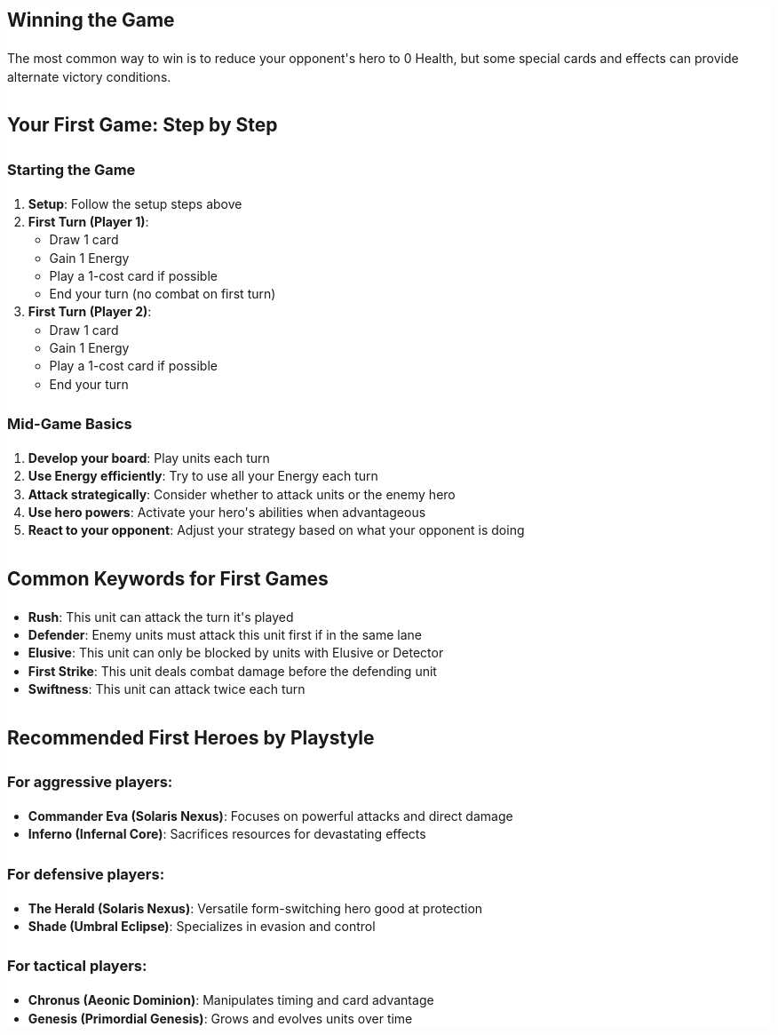 ## Winning the Game

The most common way to win is to reduce your opponent's hero to 0 Health, but some special cards and effects can provide alternate victory conditions.

## Your First Game: Step by Step

### Starting the Game

1. **Setup**: Follow the setup steps above
2. **First Turn (Player 1)**:
   - Draw 1 card
   - Gain 1 Energy
   - Play a 1-cost card if possible
   - End your turn (no combat on first turn)
3. **First Turn (Player 2)**:
   - Draw 1 card
   - Gain 1 Energy
   - Play a 1-cost card if possible
   - End your turn

### Mid-Game Basics

1. **Develop your board**: Play units each turn
2. **Use Energy efficiently**: Try to use all your Energy each turn
3. **Attack strategically**: Consider whether to attack units or the enemy hero
4. **Use hero powers**: Activate your hero's abilities when advantageous
5. **React to your opponent**: Adjust your strategy based on what your opponent is doing

## Common Keywords for First Games

- **Rush**: This unit can attack the turn it's played
- **Defender**: Enemy units must attack this unit first if in the same lane
- **Elusive**: This unit can only be blocked by units with Elusive or Detector
- **First Strike**: This unit deals combat damage before the defending unit
- **Swiftness**: This unit can attack twice each turn

## Recommended First Heroes by Playstyle

### For aggressive players:
- **Commander Eva (Solaris Nexus)**: Focuses on powerful attacks and direct damage
- **Inferno (Infernal Core)**: Sacrifices resources for devastating effects

### For defensive players:
- **The Herald (Solaris Nexus)**: Versatile form-switching hero good at protection
- **Shade (Umbral Eclipse)**: Specializes in evasion and control

### For tactical players:
- **Chronus (Aeonic Dominion)**: Manipulates timing and card advantage
- **Genesis (Primordial Genesis)**: Grows and evolves units over time
